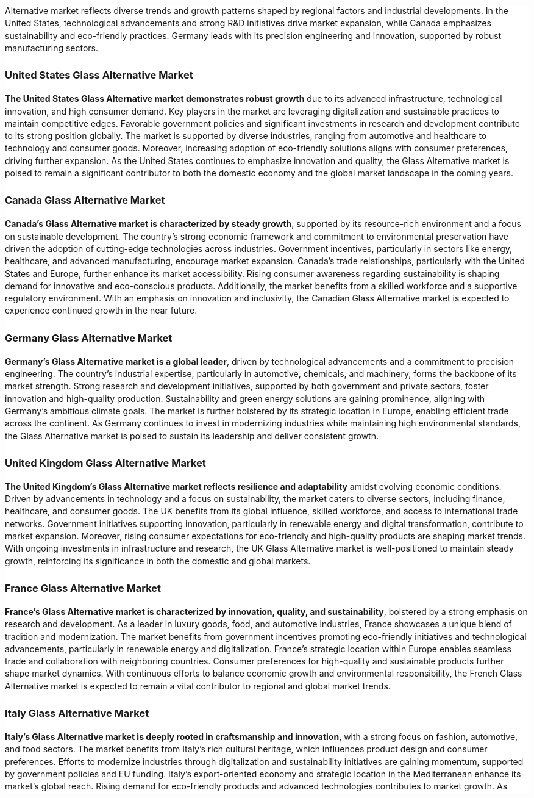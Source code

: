 Alternative market reflects diverse trends and growth patterns shaped by regional factors and industrial developments. In the United States, technological advancements and strong R&amp;D initiatives drive market expansion, while Canada emphasizes sustainability and eco-friendly practices. Germany leads with its precision engineering and innovation, supported by robust manufacturing sectors.</span></em></p></blockquote><h3><strong>United States Glass Alternative Market</strong></h3><p><strong>The United States Glass Alternative market demonstrates robust growth</strong> due to its advanced infrastructure, technological innovation, and high consumer demand. Key players in the market are leveraging digitalization and sustainable practices to maintain competitive edges. Favorable government policies and significant investments in research and development contribute to its strong position globally. The market is supported by diverse industries, ranging from automotive and healthcare to technology and consumer goods. Moreover, increasing adoption of eco-friendly solutions aligns with consumer preferences, driving further expansion. As the United States continues to emphasize innovation and quality, the Glass Alternative market is poised to remain a significant contributor to both the domestic economy and the global market landscape in the coming years.</p><h3><strong>Canada Glass Alternative Market</strong></h3><p><strong>Canada&rsquo;s Glass Alternative market is characterized by steady growth</strong>, supported by its resource-rich environment and a focus on sustainable development. The country&rsquo;s strong economic framework and commitment to environmental preservation have driven the adoption of cutting-edge technologies across industries. Government incentives, particularly in sectors like energy, healthcare, and advanced manufacturing, encourage market expansion. Canada&rsquo;s trade relationships, particularly with the United States and Europe, further enhance its market accessibility. Rising consumer awareness regarding sustainability is shaping demand for innovative and eco-conscious products. Additionally, the market benefits from a skilled workforce and a supportive regulatory environment. With an emphasis on innovation and inclusivity, the Canadian Glass Alternative market is expected to experience continued growth in the near future.</p><h3><strong>Germany Glass Alternative Market</strong></h3><p><strong>Germany&rsquo;s Glass Alternative market is a global leader</strong>, driven by technological advancements and a commitment to precision engineering. The country&rsquo;s industrial expertise, particularly in automotive, chemicals, and machinery, forms the backbone of its market strength. Strong research and development initiatives, supported by both government and private sectors, foster innovation and high-quality production. Sustainability and green energy solutions are gaining prominence, aligning with Germany&rsquo;s ambitious climate goals. The market is further bolstered by its strategic location in Europe, enabling efficient trade across the continent. As Germany continues to invest in modernizing industries while maintaining high environmental standards, the Glass Alternative market is poised to sustain its leadership and deliver consistent growth.</p><h3><strong>United Kingdom Glass Alternative Market</strong></h3><p><strong>The United Kingdom&rsquo;s Glass Alternative market reflects resilience and adaptability</strong> amidst evolving economic conditions. Driven by advancements in technology and a focus on sustainability, the market caters to diverse sectors, including finance, healthcare, and consumer goods. The UK benefits from its global influence, skilled workforce, and access to international trade networks. Government initiatives supporting innovation, particularly in renewable energy and digital transformation, contribute to market expansion. Moreover, rising consumer expectations for eco-friendly and high-quality products are shaping market trends. With ongoing investments in infrastructure and research, the UK Glass Alternative market is well-positioned to maintain steady growth, reinforcing its significance in both the domestic and global markets.</p><h3><strong>France Glass Alternative Market</strong></h3><p><strong>France&rsquo;s Glass Alternative market is characterized by innovation, quality, and sustainability</strong>, bolstered by a strong emphasis on research and development. As a leader in luxury goods, food, and automotive industries, France showcases a unique blend of tradition and modernization. The market benefits from government incentives promoting eco-friendly initiatives and technological advancements, particularly in renewable energy and digitalization. France&rsquo;s strategic location within Europe enables seamless trade and collaboration with neighboring countries. Consumer preferences for high-quality and sustainable products further shape market dynamics. With continuous efforts to balance economic growth and environmental responsibility, the French Glass Alternative market is expected to remain a vital contributor to regional and global market trends.</p><h3><strong>Italy Glass Alternative Market</strong></h3><p><strong>Italy&rsquo;s Glass Alternative market is deeply rooted in craftsmanship and innovation</strong>, with a strong focus on fashion, automotive, and food sectors. The market benefits from Italy&rsquo;s rich cultural heritage, which influences product design and consumer preferences. Efforts to modernize industries through digitalization and sustainability initiatives are gaining momentum, supported by government policies and EU funding. Italy&rsquo;s export-oriented economy and strategic location in the Mediterranean enhance its market&rsquo;s global reach. Rising demand for eco-friendly products and advanced technologies contributes to market growth. As